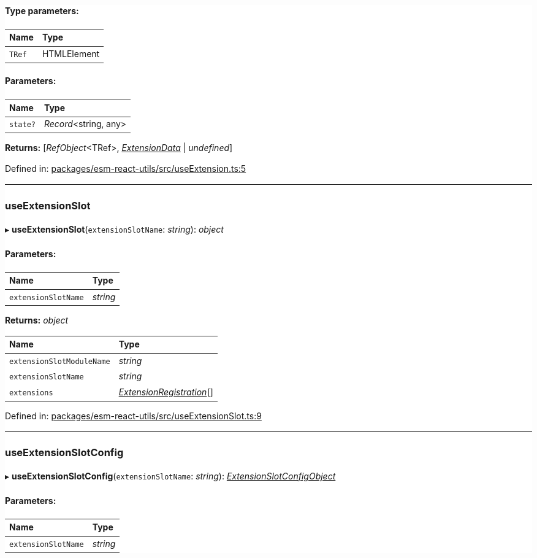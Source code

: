 #### Type parameters:

| Name | Type |
| :------ | :------ |
| `TRef` | HTMLElement |

#### Parameters:

| Name | Type |
| :------ | :------ |
| `state?` | *Record*<string, any\> |

**Returns:** [*RefObject*<TRef\>, [*ExtensionData*](interfaces/extensiondata.md) \| *undefined*]

Defined in: [packages/esm-react-utils/src/useExtension.ts:5](https://github.com/openmrs/openmrs-esm-core/blob/master/packages/esm-react-utils/src/useExtension.ts#L5)

___

### useExtensionSlot

▸ **useExtensionSlot**(`extensionSlotName`: *string*): *object*

#### Parameters:

| Name | Type |
| :------ | :------ |
| `extensionSlotName` | *string* |

**Returns:** *object*

| Name | Type |
| :------ | :------ |
| `extensionSlotModuleName` | *string* |
| `extensionSlotName` | *string* |
| `extensions` | [*ExtensionRegistration*](interfaces/extensionregistration.md)[] |

Defined in: [packages/esm-react-utils/src/useExtensionSlot.ts:9](https://github.com/openmrs/openmrs-esm-core/blob/master/packages/esm-react-utils/src/useExtensionSlot.ts#L9)

___

### useExtensionSlotConfig

▸ **useExtensionSlotConfig**(`extensionSlotName`: *string*): [*ExtensionSlotConfigObject*](interfaces/extensionslotconfigobject.md)

#### Parameters:

| Name | Type |
| :------ | :------ |
| `extensionSlotName` | *string* |

